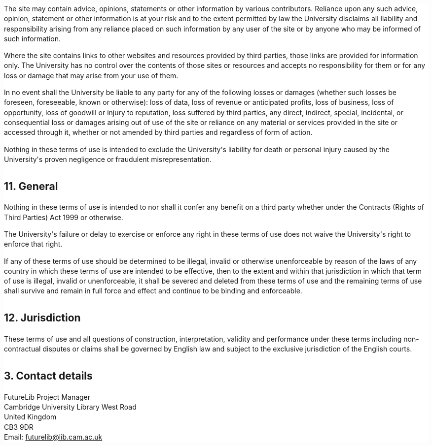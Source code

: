 The site may contain advice, opinions, statements or other information by various contributors. Reliance upon any such advice, opinion, statement or other information is at your risk and to the extent permitted by law the University disclaims all liability and responsibility arising from any reliance placed on such information by any user of the site or by anyone who may be informed of such information.

Where the site contains links to other websites and resources provided by third parties, those links are provided for information only. The University has no control over the contents of those sites or resources and accepts no responsibility for them or for any loss or damage that may arise from your use of them.

In no event shall the University be liable to any party for any of the following losses or damages (whether such losses be foreseen, foreseeable, known or otherwise): loss of data, loss of revenue or anticipated profits, loss of business, loss of opportunity, loss of goodwill or injury to reputation, loss suffered by third parties, any direct, indirect, special, incidental, or consequential loss or damages arising out of use of the site or reliance on any material or services provided in the site or accessed through it, whether or not amended by third parties and regardless of form of action.

Nothing in these terms of use is intended to exclude the University's liability for death or personal injury caused by the University's proven negligence or fraudulent misrepresentation.

## 11. General <a id="11"></a>
Nothing in these terms of use is intended to nor shall it confer any benefit on a third party whether under the Contracts (Rights of Third Parties) Act 1999 or otherwise.

The University's failure or delay to exercise or enforce any right in these terms of use does not waive the University's right to enforce that right.

If any of these terms of use should be determined to be illegal, invalid or otherwise unenforceable by reason of the laws of any country in which these terms of use are intended to be effective, then to the extent and within that jurisdiction in which that term of use is illegal, invalid or unenforceable, it shall be severed and deleted from these terms of use and the remaining terms of use shall survive and remain in full force and effect and continue to be binding and enforceable.

## 12. Jurisdiction <a id="12"></a>
These terms of use and all questions of construction, interpretation, validity and performance under these terms including non-contractual disputes or claims shall be governed by English law and subject to the exclusive jurisdiction of the English courts.

## 3. Contact details <a id="13"></a>

FutureLib Project Manager<br />
Cambridge University Library
West Road<br />
United Kingdom<br />
CB3 9DR<br />
Email: <a href="mailto:futurelib@lib.cam.ac.uk">futurelib@lib.cam.ac.uk</a>



